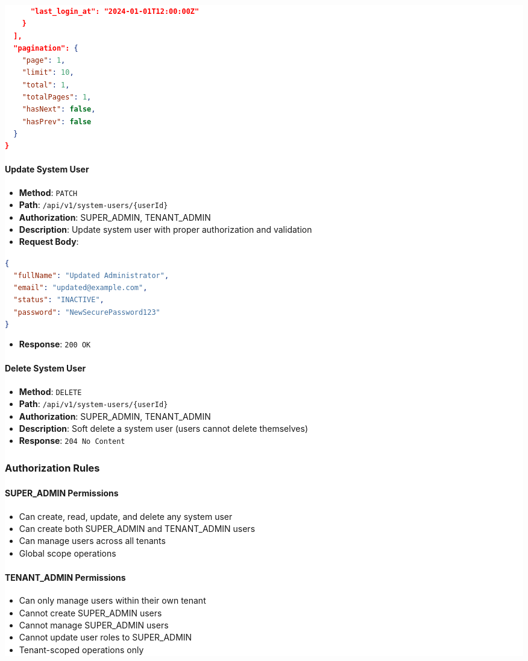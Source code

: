 ```json
      "last_login_at": "2024-01-01T12:00:00Z"
    }
  ],
  "pagination": {
    "page": 1,
    "limit": 10,
    "total": 1,
    "totalPages": 1,
    "hasNext": false,
    "hasPrev": false
  }
}
```

#### Update System User
- **Method**: `PATCH`
- **Path**: `/api/v1/system-users/{userId}`
- **Authorization**: SUPER_ADMIN, TENANT_ADMIN
- **Description**: Update system user with proper authorization and validation
- **Request Body**:
```json
{
  "fullName": "Updated Administrator",
  "email": "updated@example.com",
  "status": "INACTIVE",
  "password": "NewSecurePassword123"
}
```
- **Response**: `200 OK`

#### Delete System User
- **Method**: `DELETE`
- **Path**: `/api/v1/system-users/{userId}`
- **Authorization**: SUPER_ADMIN, TENANT_ADMIN
- **Description**: Soft delete a system user (users cannot delete themselves)
- **Response**: `204 No Content`

### Authorization Rules

#### SUPER_ADMIN Permissions
- Can create, read, update, and delete any system user
- Can create both SUPER_ADMIN and TENANT_ADMIN users
- Can manage users across all tenants
- Global scope operations

#### TENANT_ADMIN Permissions
- Can only manage users within their own tenant
- Cannot create SUPER_ADMIN users
- Cannot manage SUPER_ADMIN users
- Cannot update user roles to SUPER_ADMIN
- Tenant-scoped operations only
